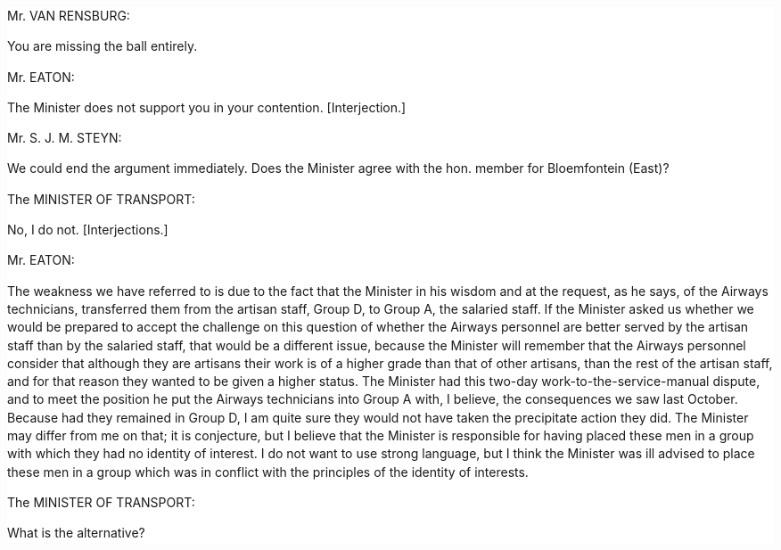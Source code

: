 </speech>

<speech by="#van_rensburg">

<from>Mr. <person refersTo="hansard_za">VAN RENSBURG</person>:</from>

<p>You are missing the ball entirely.</p>

</speech>

<speech by="#eaton">

<from>Mr. <person refersTo="hansard_za">EATON</person>:</from>

<p>The Minister does not support you in your contention. [Interjection.]</p>

</speech>

<speech by="#steyn">

<from>Mr. <person refersTo="hansard_za">S. J. M. STEYN</person>:</from>

<p>We could end the argument immediately. Does the Minister agree with the hon. member for Bloemfontein (East)?</p>

</speech>

<speech by="#minister_of_transport">

<from>The <person refersTo="hansard_za">MINISTER OF TRANSPORT</person>:</from>

<p>No, I do not. [Interjections.]</p>

</speech>

<speech by="#eaton">

<from>Mr. <person refersTo="hansard_za">EATON</person>:</from>

<p>The weakness we have referred to is due to the fact that the Minister in his wisdom and at the request, as he says, of the Airways technicians, transferred them from the artisan staff, Group D, to Group A, the salaried staff. If the Minister asked us whether we would be prepared to accept the challenge on this question of whether the Airways personnel are better served by the artisan staff than by the salaried staff, that would be a different issue, because the Minister will remember that the Airways personnel consider that although they are artisans their work is of a higher grade than that of other artisans, than the rest of the artisan staff, and for that reason they wanted to be given a higher status. The Minister had this two-day work-to-the-service-manual dispute, and to meet the position he put the Airways technicians into Group A with, I believe, the consequences we saw last October. Because had they remained in Group D, I am quite sure they would not have taken the precipitate action they did. The Minister may differ from me on that; it is conjecture, but I believe that the Minister is responsible for having placed these men in a group with which they had no identity of interest. I do not want to use strong language, but I think the Minister was ill advised to place these men in a group which was in conflict with the principles of the identity of interests.</p>

</speech>

<speech by="#minister_of_transport">

<from>The <person refersTo="hansard_za">MINISTER OF TRANSPORT</person>:</from>

<p>What is the alternative?</p>
